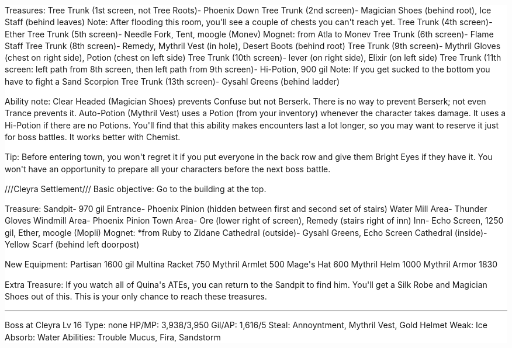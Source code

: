 Treasures:
Tree Trunk (1st screen, not Tree Roots)- Phoenix Down
Tree Trunk (2nd screen)- Magician Shoes (behind root), Ice Staff (behind leaves)
Note: After flooding this room, you'll see a couple of chests you can't reach yet.
Tree Trunk (4th screen)- Ether
Tree Trunk (5th screen)- Needle Fork, Tent, moogle (Monev)
Mognet: from Atla to Monev
Tree Trunk (6th screen)- Flame Staff
Tree Trunk (8th screen)- Remedy, Mythril Vest (in hole), Desert Boots (behind root)
Tree Trunk (9th screen)- Mythril Gloves (chest on right side), Potion (chest on left side)
Tree Trunk (10th screen)- lever (on right side), Elixir (on left side)
Tree Trunk (11th screen: left path from 8th screen, then left path from 9th screen)- Hi-Potion, 900 gil
Note: If you get sucked to the bottom you have to fight a Sand Scorpion
Tree Trunk (13th screen)- Gysahl Greens (behind ladder)

Ability note: Clear Headed (Magician Shoes) prevents Confuse but not Berserk. There is no way to prevent Berserk; not even Trance prevents it.
    Auto-Potion (Mythril Vest) uses a Potion (from your inventory) whenever the character takes damage. It uses a Hi-Potion if there are no Potions. You'll find that this ability makes encounters last a lot longer, so you may want to reserve it just for boss battles. It works better with Chemist.

Tip: Before entering town, you won't regret it if you put everyone in the back row and give them Bright Eyes if they have it. You won't have an opportunity to prepare all your characters before the next boss battle.

///Cleyra Settlement///
Basic objective: Go to the building at the top.

Treasure:
Sandpit- 970 gil
Entrance- Phoenix Pinion (hidden between first and second set of stairs)
Water Mill Area- Thunder Gloves
Windmill Area- Phoenix Pinion
Town Area- Ore (lower right of screen), Remedy (stairs right of inn)
Inn- Echo Screen, 1250 gil, Ether, moogle (Mopli)
Mognet: *from Ruby to Zidane
Cathedral (outside)- Gysahl Greens, Echo Screen
Cathedral (inside)- Yellow Scarf (behind left doorpost)

New Equipment:
Partisan         1600 gil
Multina Racket    750
Mythril Armlet    500
Mage's Hat        600
Mythril Helm     1000
Mythril Armor    1830

Extra Treasure:
    If you watch all of Quina's ATEs, you can return to the Sandpit to find him. You'll get a Silk Robe and Magician Shoes out of this. This is your only chance to reach these treasures.

---
Boss at Cleyra
Lv 16
Type: none
HP/MP: 3,938/3,950
Gil/AP: 1,616/5
Steal: Annoyntment, Mythril Vest, Gold Helmet
Weak: Ice    Absorb: Water
Abilities: Trouble Mucus, Fira, Sandstorm
